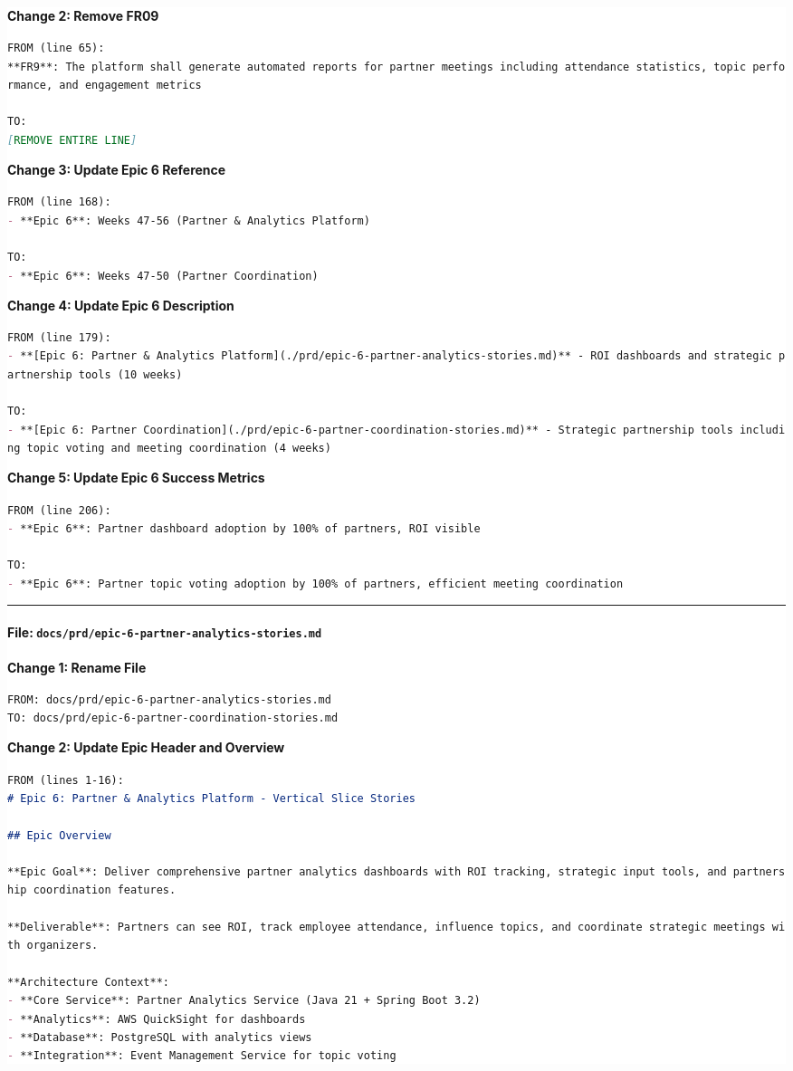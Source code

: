 **Change 2: Remove FR09**
```markdown
FROM (line 65):
**FR9**: The platform shall generate automated reports for partner meetings including attendance statistics, topic performance, and engagement metrics

TO:
[REMOVE ENTIRE LINE]
```

**Change 3: Update Epic 6 Reference**
```markdown
FROM (line 168):
- **Epic 6**: Weeks 47-56 (Partner & Analytics Platform)

TO:
- **Epic 6**: Weeks 47-50 (Partner Coordination)
```

**Change 4: Update Epic 6 Description**
```markdown
FROM (line 179):
- **[Epic 6: Partner & Analytics Platform](./prd/epic-6-partner-analytics-stories.md)** - ROI dashboards and strategic partnership tools (10 weeks)

TO:
- **[Epic 6: Partner Coordination](./prd/epic-6-partner-coordination-stories.md)** - Strategic partnership tools including topic voting and meeting coordination (4 weeks)
```

**Change 5: Update Epic 6 Success Metrics**
```markdown
FROM (line 206):
- **Epic 6**: Partner dashboard adoption by 100% of partners, ROI visible

TO:
- **Epic 6**: Partner topic voting adoption by 100% of partners, efficient meeting coordination
```

---

#### **File: `docs/prd/epic-6-partner-analytics-stories.md`**

**Change 1: Rename File**
```
FROM: docs/prd/epic-6-partner-analytics-stories.md
TO: docs/prd/epic-6-partner-coordination-stories.md
```

**Change 2: Update Epic Header and Overview**
```markdown
FROM (lines 1-16):
# Epic 6: Partner & Analytics Platform - Vertical Slice Stories

## Epic Overview

**Epic Goal**: Deliver comprehensive partner analytics dashboards with ROI tracking, strategic input tools, and partnership coordination features.

**Deliverable**: Partners can see ROI, track employee attendance, influence topics, and coordinate strategic meetings with organizers.

**Architecture Context**:
- **Core Service**: Partner Analytics Service (Java 21 + Spring Boot 3.2)
- **Analytics**: AWS QuickSight for dashboards
- **Database**: PostgreSQL with analytics views
- **Integration**: Event Management Service for topic voting
```
